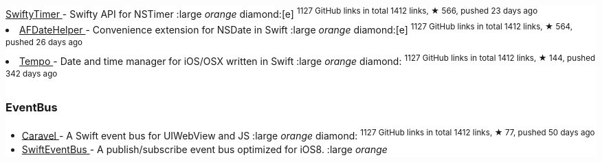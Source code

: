   <a href="https://github.com/radex/SwiftyTimer">
   SwiftyTimer
  </a>
  - Swifty API for NSTimer :large
  <em>
   orange
  </em>
  diamond:[e]
  <sup>
   1127 GitHub links in total 1412 links, &#9733 566, pushed 23 days ago
  </sup>
 </li>
 <li>
  <a href="https://github.com/melvitax/AFDateHelper">
   AFDateHelper
  </a>
  - Convenience extension for NSDate in Swift :large
  <em>
   orange
  </em>
  diamond:[e]
  <sup>
   1127 GitHub links in total 1412 links, &#9733 564, pushed 26 days ago
  </sup>
 </li>
 <li>
  <a href="https://github.com/remirobert/Tempo">
   Tempo
  </a>
  - Date and time manager for iOS/OSX written in Swift :large
  <em>
   orange
  </em>
  diamond:
  <sup>
   1127 GitHub links in total 1412 links, &#9733 144, pushed 342 days ago
  </sup>
 </li>
</ul>
<h3>
 EventBus
</h3>
<ul>
 <li>
  <a href="https://github.com/coshx/caravel">
   Caravel
  </a>
  - A Swift event bus for UIWebView and JS :large
  <em>
   orange
  </em>
  diamond:
  <sup>
   1127 GitHub links in total 1412 links, &#9733 77, pushed 50 days ago
  </sup>
 </li>
 <li>
  <a href="https://github.com/cesarferreira/SwiftEventBus">
   SwiftEventBus
  </a>
  - A publish/subscribe event bus optimized for iOS8. :large
  <em>
   orange
  </em>